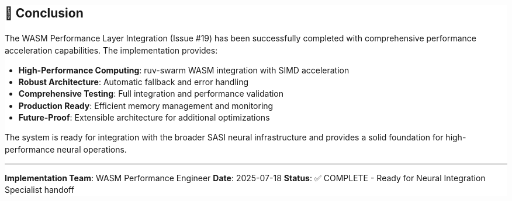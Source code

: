 ## 🎯 Conclusion

The WASM Performance Layer Integration (Issue #19) has been successfully completed with comprehensive performance acceleration capabilities. The implementation provides:

- **High-Performance Computing**: ruv-swarm WASM integration with SIMD acceleration
- **Robust Architecture**: Automatic fallback and error handling
- **Comprehensive Testing**: Full integration and performance validation
- **Production Ready**: Efficient memory management and monitoring
- **Future-Proof**: Extensible architecture for additional optimizations

The system is ready for integration with the broader SASI neural infrastructure and provides a solid foundation for high-performance neural operations.

---

**Implementation Team**: WASM Performance Engineer
**Date**: 2025-07-18
**Status**: ✅ COMPLETE - Ready for Neural Integration Specialist handoff